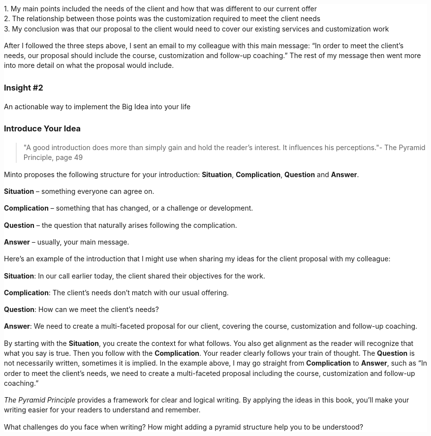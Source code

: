 1\. My main points included the needs of the client and how that was different to our current offer  
2\. The relationship between those points was the customization required to meet the client needs  
3\. My conclusion was that our proposal to the client would need to cover our existing services and customization work

After I followed the three steps above, I sent an email to my colleague with this main message: “In order to meet the client’s needs, our proposal should include the course, customization and follow-up coaching.” The rest of my message then went more into more detail on what the proposal would include.

### Insight #2

An actionable way to implement the Big Idea into your life

### Introduce Your Idea

> "A good introduction does more than simply gain and hold the reader’s interest. It influences his perceptions."- The Pyramid Principle, page 49

Minto proposes the following structure for your introduction: **Situation**, **Complication**, **Question** and **Answer**.

**Situation** – something everyone can agree on.

**Complication** – something that has changed, or a challenge or development.

**Question** – the question that naturally arises following the complication.

**Answer** – usually, your main message.

Here’s an example of the introduction that I might use when sharing my ideas for the client proposal with my colleague:

**Situation**: In our call earlier today, the client shared their objectives for the work.

**Complication**: The client’s needs don’t match with our usual offering.

**Question**: How can we meet the client’s needs?

**Answer**: We need to create a multi-faceted proposal for our client, covering the course, customization and follow-up coaching.

By starting with the **Situation**, you create the context for what follows. You also get alignment as the reader will recognize that what you say is true. Then you follow with the **Complication**. Your reader clearly follows your train of thought. The **Question** is not necessarily written, sometimes it is implied. In the example above, I may go straight from **Complication** to **Answer**, such as “In order to meet the client’s needs, we need to create a multi-faceted proposal including the course, customization and follow-up coaching.”

_The Pyramid Principle_ provides a framework for clear and logical writing. By applying the ideas in this book, you’ll make your writing easier for your readers to understand and remember.

What challenges do you face when writing? How might adding a pyramid structure help you to be understood?
